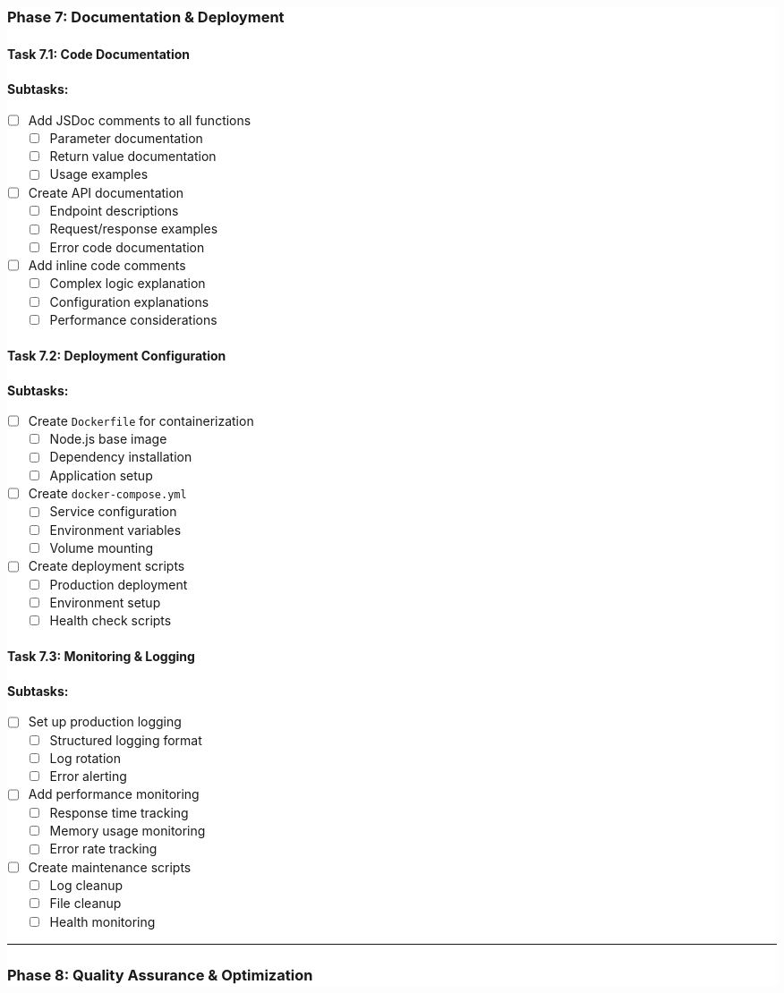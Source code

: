 ### Phase 7: Documentation & Deployment

#### Task 7.1: Code Documentation
**Subtasks:**
- [ ] Add JSDoc comments to all functions
  - [ ] Parameter documentation
  - [ ] Return value documentation
  - [ ] Usage examples
- [ ] Create API documentation
  - [ ] Endpoint descriptions
  - [ ] Request/response examples
  - [ ] Error code documentation
- [ ] Add inline code comments
  - [ ] Complex logic explanation
  - [ ] Configuration explanations
  - [ ] Performance considerations

#### Task 7.2: Deployment Configuration
**Subtasks:**
- [ ] Create `Dockerfile` for containerization
  - [ ] Node.js base image
  - [ ] Dependency installation
  - [ ] Application setup
- [ ] Create `docker-compose.yml`
  - [ ] Service configuration
  - [ ] Environment variables
  - [ ] Volume mounting
- [ ] Create deployment scripts
  - [ ] Production deployment
  - [ ] Environment setup
  - [ ] Health check scripts

#### Task 7.3: Monitoring & Logging
**Subtasks:**
- [ ] Set up production logging
  - [ ] Structured logging format
  - [ ] Log rotation
  - [ ] Error alerting
- [ ] Add performance monitoring
  - [ ] Response time tracking
  - [ ] Memory usage monitoring
  - [ ] Error rate tracking
- [ ] Create maintenance scripts
  - [ ] Log cleanup
  - [ ] File cleanup
  - [ ] Health monitoring

---

### Phase 8: Quality Assurance & Optimization
